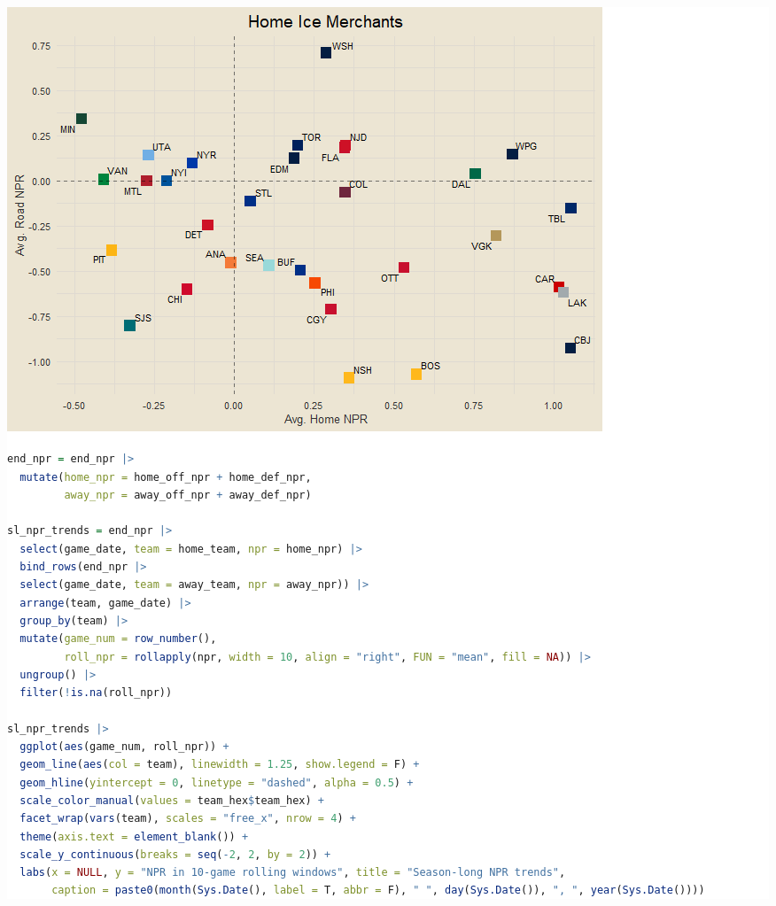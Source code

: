![](README_files/figure-gfm/unnamed-chunk-12-2.png)

``` r
end_npr = end_npr |>
  mutate(home_npr = home_off_npr + home_def_npr,
         away_npr = away_off_npr + away_def_npr)

sl_npr_trends = end_npr |>
  select(game_date, team = home_team, npr = home_npr) |>
  bind_rows(end_npr |>
  select(game_date, team = away_team, npr = away_npr)) |>
  arrange(team, game_date) |>
  group_by(team) |>
  mutate(game_num = row_number(),
         roll_npr = rollapply(npr, width = 10, align = "right", FUN = "mean", fill = NA)) |>
  ungroup() |>
  filter(!is.na(roll_npr))

sl_npr_trends |>
  ggplot(aes(game_num, roll_npr)) +
  geom_line(aes(col = team), linewidth = 1.25, show.legend = F) +
  geom_hline(yintercept = 0, linetype = "dashed", alpha = 0.5) +
  scale_color_manual(values = team_hex$team_hex) +
  facet_wrap(vars(team), scales = "free_x", nrow = 4) +
  theme(axis.text = element_blank()) +
  scale_y_continuous(breaks = seq(-2, 2, by = 2)) +
  labs(x = NULL, y = "NPR in 10-game rolling windows", title = "Season-long NPR trends",
       caption = paste0(month(Sys.Date(), label = T, abbr = F), " ", day(Sys.Date()), ", ", year(Sys.Date())))
```
